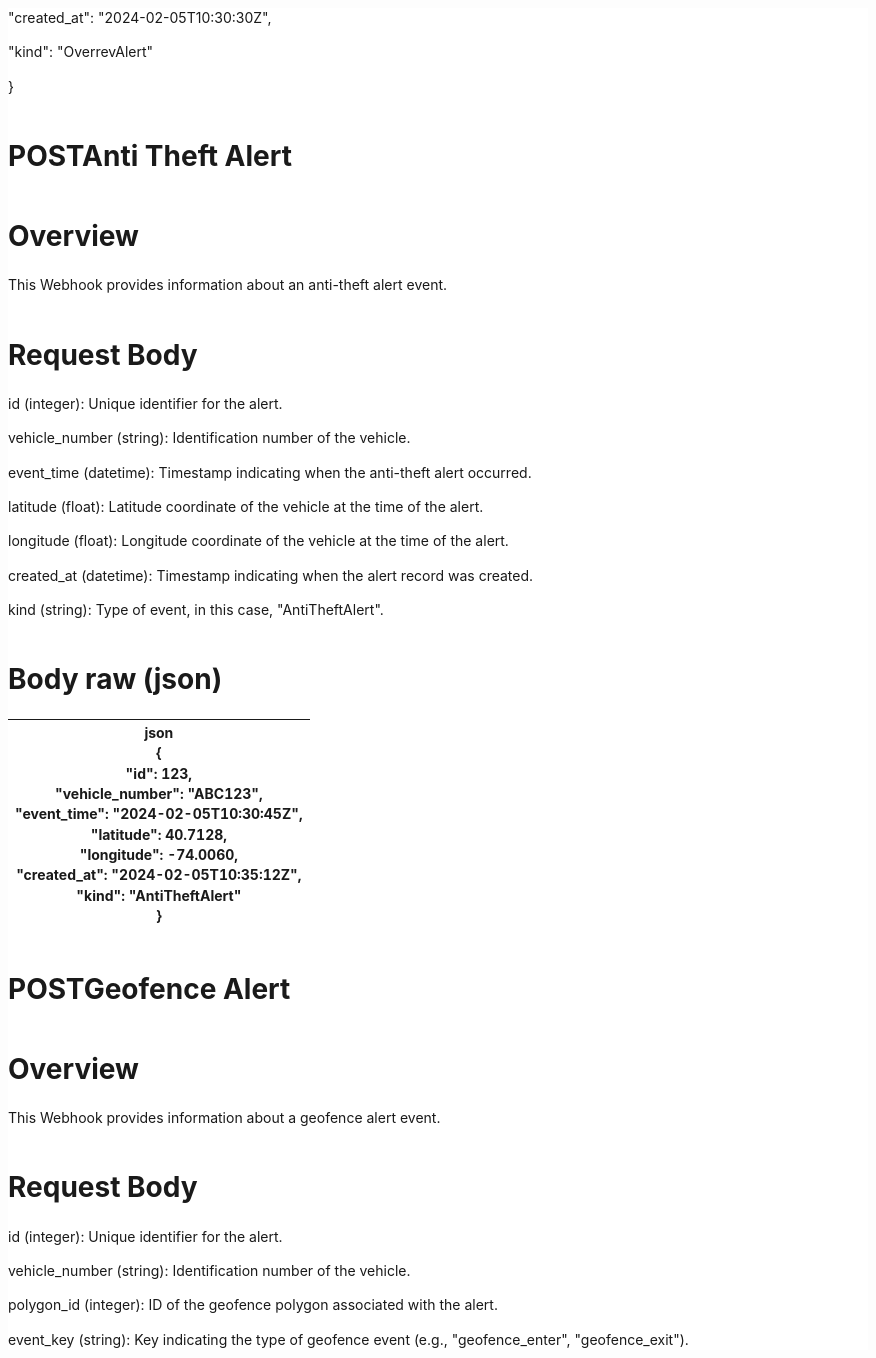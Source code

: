 "created_at": "2024-02-05T10:30:30Z",

"kind": "OverrevAlert"

}

# POSTAnti Theft Alert

# Overview

This Webhook provides information about an anti-theft alert event.

# Request Body

id (integer): Unique identifier for the alert.

vehicle_number (string): Identification number of the vehicle.

event_time (datetime): Timestamp indicating when the anti-theft alert occurred.

latitude (float): Latitude coordinate of the vehicle at the time of the alert.

longitude (float): Longitude coordinate of the vehicle at the time of the alert.

created_at (datetime): Timestamp indicating when the alert record was created.

kind (string): Type of event, in this case, "AntiTheftAlert".

# Body raw (json)


| json<br>{<br> "id": 123,<br> "vehicle_number": "ABC123",<br> "event_time": "2024-02-05T10:30:45Z",<br> "latitude": 40.7128,<br> "longitude": -74.0060,<br> "created_at": "2024-02-05T10:35:12Z",<br> "kind": "AntiTheftAlert"<br>} |
| --- |


# POSTGeofence Alert

# Overview

This Webhook provides information about a geofence alert event.

# Request Body

id (integer): Unique identifier for the alert.

vehicle_number (string): Identification number of the vehicle.

polygon_id (integer): ID of the geofence polygon associated with the alert.

event_key (string): Key indicating the type of geofence event (e.g., "geofence_enter", "geofence_exit").
